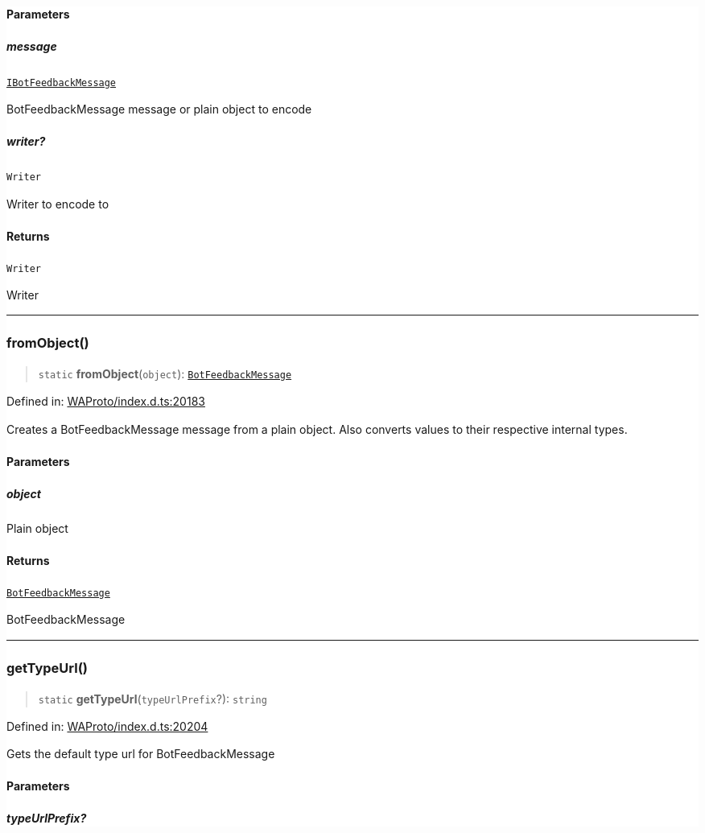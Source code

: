 #### Parameters

##### message

[`IBotFeedbackMessage`](../interfaces/IBotFeedbackMessage.md)

BotFeedbackMessage message or plain object to encode

##### writer?

`Writer`

Writer to encode to

#### Returns

`Writer`

Writer

***

### fromObject()

> `static` **fromObject**(`object`): [`BotFeedbackMessage`](BotFeedbackMessage.md)

Defined in: [WAProto/index.d.ts:20183](https://github.com/Fokusdotid/bail/blob/0fe6346a5ff68a74eb71890335c982b44e2da604/WAProto/index.d.ts#L20183)

Creates a BotFeedbackMessage message from a plain object. Also converts values to their respective internal types.

#### Parameters

##### object

Plain object

#### Returns

[`BotFeedbackMessage`](BotFeedbackMessage.md)

BotFeedbackMessage

***

### getTypeUrl()

> `static` **getTypeUrl**(`typeUrlPrefix`?): `string`

Defined in: [WAProto/index.d.ts:20204](https://github.com/Fokusdotid/bail/blob/0fe6346a5ff68a74eb71890335c982b44e2da604/WAProto/index.d.ts#L20204)

Gets the default type url for BotFeedbackMessage

#### Parameters

##### typeUrlPrefix?
